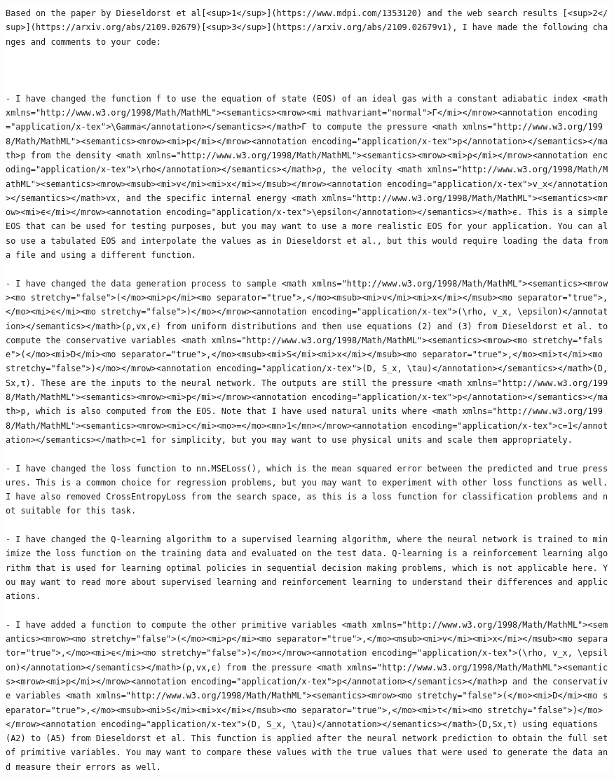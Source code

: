 ```
Based on the paper by Dieseldorst et al[<sup>1</sup>](https://www.mdpi.com/1353120) and the web search results [<sup>2</sup>](https://arxiv.org/abs/2109.02679)[<sup>3</sup>](https://arxiv.org/abs/2109.02679v1), I have made the following changes and comments to your code:



- I have changed the function f to use the equation of state (EOS) of an ideal gas with a constant adiabatic index <math xmlns="http://www.w3.org/1998/Math/MathML"><semantics><mrow><mi mathvariant="normal">Γ</mi></mrow><annotation encoding="application/x-tex">\Gamma</annotation></semantics></math>Γ to compute the pressure <math xmlns="http://www.w3.org/1998/Math/MathML"><semantics><mrow><mi>p</mi></mrow><annotation encoding="application/x-tex">p</annotation></semantics></math>p from the density <math xmlns="http://www.w3.org/1998/Math/MathML"><semantics><mrow><mi>ρ</mi></mrow><annotation encoding="application/x-tex">\rho</annotation></semantics></math>ρ, the velocity <math xmlns="http://www.w3.org/1998/Math/MathML"><semantics><mrow><msub><mi>v</mi><mi>x</mi></msub></mrow><annotation encoding="application/x-tex">v_x</annotation></semantics></math>vx​, and the specific internal energy <math xmlns="http://www.w3.org/1998/Math/MathML"><semantics><mrow><mi>ϵ</mi></mrow><annotation encoding="application/x-tex">\epsilon</annotation></semantics></math>ϵ. This is a simple EOS that can be used for testing purposes, but you may want to use a more realistic EOS for your application. You can also use a tabulated EOS and interpolate the values as in Dieseldorst et al., but this would require loading the data from a file and using a different function.

- I have changed the data generation process to sample <math xmlns="http://www.w3.org/1998/Math/MathML"><semantics><mrow><mo stretchy="false">(</mo><mi>ρ</mi><mo separator="true">,</mo><msub><mi>v</mi><mi>x</mi></msub><mo separator="true">,</mo><mi>ϵ</mi><mo stretchy="false">)</mo></mrow><annotation encoding="application/x-tex">(\rho, v_x, \epsilon)</annotation></semantics></math>(ρ,vx​,ϵ) from uniform distributions and then use equations (2) and (3) from Dieseldorst et al. to compute the conservative variables <math xmlns="http://www.w3.org/1998/Math/MathML"><semantics><mrow><mo stretchy="false">(</mo><mi>D</mi><mo separator="true">,</mo><msub><mi>S</mi><mi>x</mi></msub><mo separator="true">,</mo><mi>τ</mi><mo stretchy="false">)</mo></mrow><annotation encoding="application/x-tex">(D, S_x, \tau)</annotation></semantics></math>(D,Sx​,τ). These are the inputs to the neural network. The outputs are still the pressure <math xmlns="http://www.w3.org/1998/Math/MathML"><semantics><mrow><mi>p</mi></mrow><annotation encoding="application/x-tex">p</annotation></semantics></math>p, which is also computed from the EOS. Note that I have used natural units where <math xmlns="http://www.w3.org/1998/Math/MathML"><semantics><mrow><mi>c</mi><mo>=</mo><mn>1</mn></mrow><annotation encoding="application/x-tex">c=1</annotation></semantics></math>c=1 for simplicity, but you may want to use physical units and scale them appropriately.

- I have changed the loss function to nn.MSELoss(), which is the mean squared error between the predicted and true pressures. This is a common choice for regression problems, but you may want to experiment with other loss functions as well. I have also removed CrossEntropyLoss from the search space, as this is a loss function for classification problems and not suitable for this task.

- I have changed the Q-learning algorithm to a supervised learning algorithm, where the neural network is trained to minimize the loss function on the training data and evaluated on the test data. Q-learning is a reinforcement learning algorithm that is used for learning optimal policies in sequential decision making problems, which is not applicable here. You may want to read more about supervised learning and reinforcement learning to understand their differences and applications.

- I have added a function to compute the other primitive variables <math xmlns="http://www.w3.org/1998/Math/MathML"><semantics><mrow><mo stretchy="false">(</mo><mi>ρ</mi><mo separator="true">,</mo><msub><mi>v</mi><mi>x</mi></msub><mo separator="true">,</mo><mi>ϵ</mi><mo stretchy="false">)</mo></mrow><annotation encoding="application/x-tex">(\rho, v_x, \epsilon)</annotation></semantics></math>(ρ,vx​,ϵ) from the pressure <math xmlns="http://www.w3.org/1998/Math/MathML"><semantics><mrow><mi>p</mi></mrow><annotation encoding="application/x-tex">p</annotation></semantics></math>p and the conservative variables <math xmlns="http://www.w3.org/1998/Math/MathML"><semantics><mrow><mo stretchy="false">(</mo><mi>D</mi><mo separator="true">,</mo><msub><mi>S</mi><mi>x</mi></msub><mo separator="true">,</mo><mi>τ</mi><mo stretchy="false">)</mo></mrow><annotation encoding="application/x-tex">(D, S_x, \tau)</annotation></semantics></math>(D,Sx​,τ) using equations (A2) to (A5) from Dieseldorst et al. This function is applied after the neural network prediction to obtain the full set of primitive variables. You may want to compare these values with the true values that were used to generate the data and measure their errors as well.

```